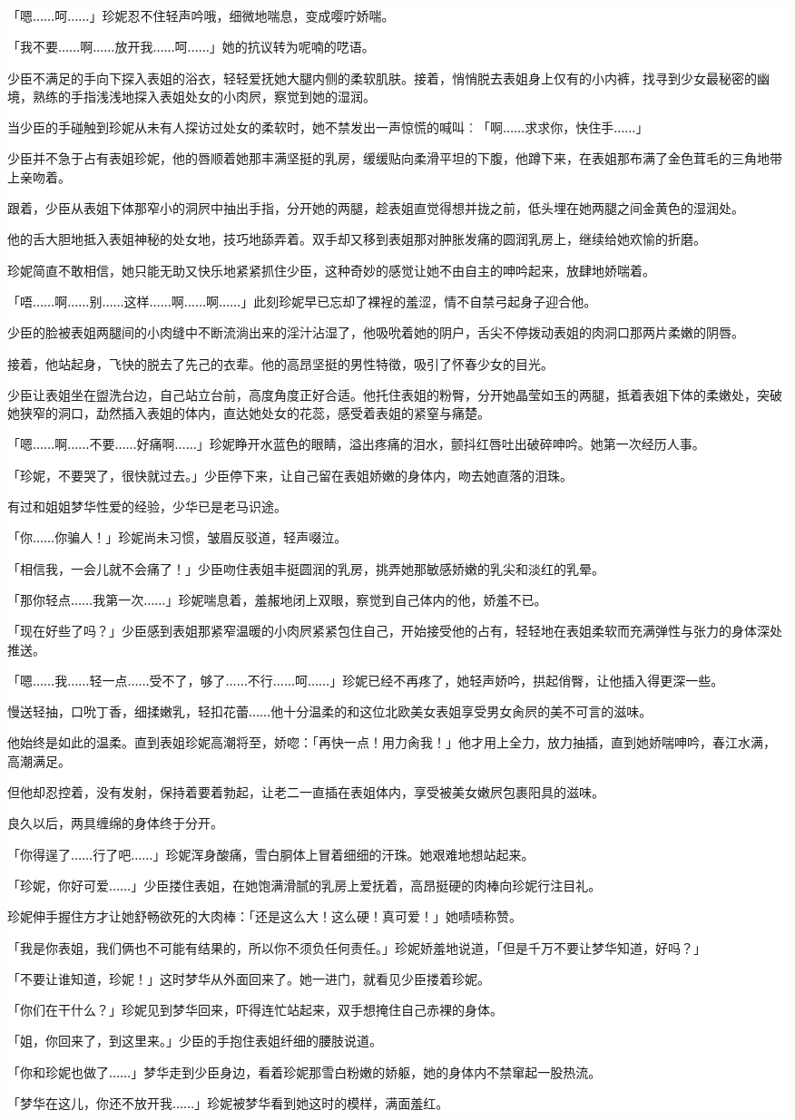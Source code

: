 「嗯……呵……」珍妮忍不住轻声吟哦，细微地喘息，变成嘤咛娇喘。

「我不要……啊……放开我……呵……」她的抗议转为呢喃的呓语。

少臣不满足的手向下探入表姐的浴衣，轻轻爱抚她大腿内侧的柔软肌肤。接着，悄悄脱去表姐身上仅有的小内裤，找寻到少女最秘密的幽境，熟练的手指浅浅地探入表姐处女的小肉屄，察觉到她的湿润。

当少臣的手碰触到珍妮从未有人探访过处女的柔软时，她不禁发出一声惊慌的喊叫︰「啊……求求你，快住手……」

少臣并不急于占有表姐珍妮，他的唇顺着她那丰满坚挺的乳房，缓缓贴向柔滑平坦的下腹，他蹲下来，在表姐那布满了金色茸毛的三角地带上亲吻着。

跟着，少臣从表姐下体那窄小的洞屄中抽出手指，分开她的两腿，趁表姐直觉得想并拢之前，低头埋在她两腿之间金黄色的湿润处。

他的舌大胆地抵入表姐神秘的处女地，技巧地舔弄着。双手却又移到表姐那对肿胀发痛的圆润乳房上，继续给她欢愉的折磨。

珍妮简直不敢相信，她只能无助又快乐地紧紧抓住少臣，这种奇妙的感觉让她不由自主的呻吟起来，放肆地娇喘着。

「唔……啊……别……这样……啊……啊……」此刻珍妮早已忘却了裸裎的羞涩，情不自禁弓起身子迎合他。

少臣的脸被表姐两腿间的小肉缝中不断流淌出来的淫汁沾湿了，他吸吮着她的阴户，舌尖不停拨动表姐的肉洞口那两片柔嫩的阴唇。

接着，他站起身，飞快的脱去了先己的衣辈。他的高昂坚挺的男性特徵，吸引了怀春少女的目光。

少臣让表姐坐在盥洗台边，自己站立台前，高度角度正好合适。他托住表姐的粉臀，分开她晶莹如玉的两腿，抵着表姐下体的柔嫩处，突破她狭窄的洞口，勐然插入表姐的体内，直达她处女的花蕊，感受着表姐的紧窒与痛楚。

「嗯……啊……不要……好痛啊……」珍妮睁开水蓝色的眼睛，溢出疼痛的泪水，颤抖红唇吐出破碎呻吟。她第一次经历人事。

「珍妮，不要哭了，很快就过去。」少臣停下来，让自己留在表姐娇嫩的身体内，吻去她直落的泪珠。

有过和姐姐梦华性爱的经验，少华已是老马识途。

「你……你骗人！」珍妮尚未习惯，皱眉反驳道，轻声啜泣。

「相信我，一会儿就不会痛了！」少臣吻住表姐丰挺圆润的乳房，挑弄她那敏感娇嫩的乳尖和淡红的乳晕。

「那你轻点……我第一次……」珍妮喘息着，羞赧地闭上双眼，察觉到自己体内的他，娇羞不已。

「现在好些了吗？」少臣感到表姐那紧窄温暖的小肉屄紧紧包住自己，开始接受他的占有，轻轻地在表姐柔软而充满弹性与张力的身体深处推送。

「嗯……我……轻一点……受不了，够了……不行……呵……」珍妮已经不再疼了，她轻声娇吟，拱起俏臀，让他插入得更深一些。

慢送轻抽，口吮丁香，细揉嫩乳，轻扣花蕾……他十分温柔的和这位北欧美女表姐享受男女肏屄的美不可言的滋味。

他始终是如此的温柔。直到表姐珍妮高潮将至，娇唿：「再快一点！用力肏我！」他才用上全力，放力抽插，直到她娇喘呻吟，春江水满，高潮满足。

但他却忍控着，没有发射，保持着要着勃起，让老二一直插在表姐体内，享受被美女嫩屄包裹阳具的滋味。

良久以后，两具缠绵的身体终于分开。

「你得逞了……行了吧……」珍妮浑身酸痛，雪白胴体上冒着细细的汗珠。她艰难地想站起来。

「珍妮，你好可爱……」少臣搂住表姐，在她饱满滑腻的乳房上爱抚着，高昂挺硬的肉棒向珍妮行注目礼。

珍妮伸手握住方才让她舒畅欲死的大肉棒：「还是这么大！这么硬！真可爱！」她啧啧称赞。

「我是你表姐，我们俩也不可能有结果的，所以你不须负任何责任。」珍妮娇羞地说道，「但是千万不要让梦华知道，好吗？」

「不要让谁知道，珍妮！」这时梦华从外面回来了。她一进门，就看见少臣搂着珍妮。

「你们在干什么？」珍妮见到梦华回来，吓得连忙站起来，双手想掩住自己赤裸的身体。

「姐，你回来了，到这里来。」少臣的手抱住表姐纤细的腰肢说道。

「你和珍妮也做了……」梦华走到少臣身边，看着珍妮那雪白粉嫩的娇躯，她的身体内不禁窜起一股热流。

「梦华在这儿，你还不放开我……」珍妮被梦华看到她这时的模样，满面羞红。
